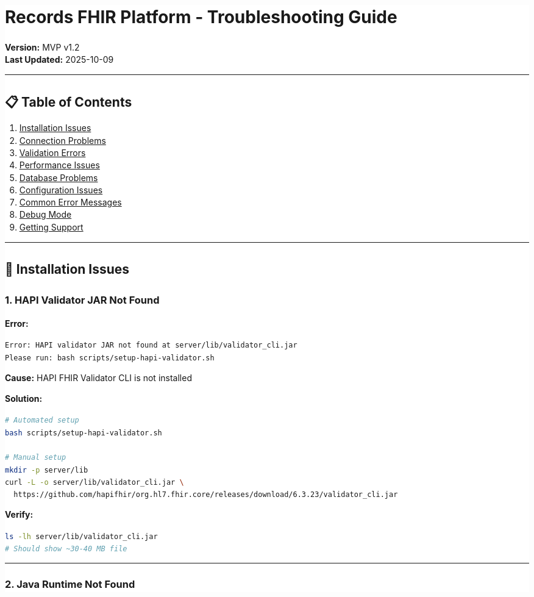 # Records FHIR Platform - Troubleshooting Guide

**Version:** MVP v1.2  
**Last Updated:** 2025-10-09

---

## 📋 Table of Contents

1. [Installation Issues](#installation-issues)
2. [Connection Problems](#connection-problems)
3. [Validation Errors](#validation-errors)
4. [Performance Issues](#performance-issues)
5. [Database Problems](#database-problems)
6. [Configuration Issues](#configuration-issues)
7. [Common Error Messages](#common-error-messages)
8. [Debug Mode](#debug-mode)
9. [Getting Support](#getting-support)

---

## 🔧 Installation Issues

### 1. HAPI Validator JAR Not Found

**Error:**
```
Error: HAPI validator JAR not found at server/lib/validator_cli.jar
Please run: bash scripts/setup-hapi-validator.sh
```

**Cause:** HAPI FHIR Validator CLI is not installed

**Solution:**
```bash
# Automated setup
bash scripts/setup-hapi-validator.sh

# Manual setup
mkdir -p server/lib
curl -L -o server/lib/validator_cli.jar \
  https://github.com/hapifhir/org.hl7.fhir.core/releases/download/6.3.23/validator_cli.jar
```

**Verify:**
```bash
ls -lh server/lib/validator_cli.jar
# Should show ~30-40 MB file
```

---

### 2. Java Runtime Not Found
